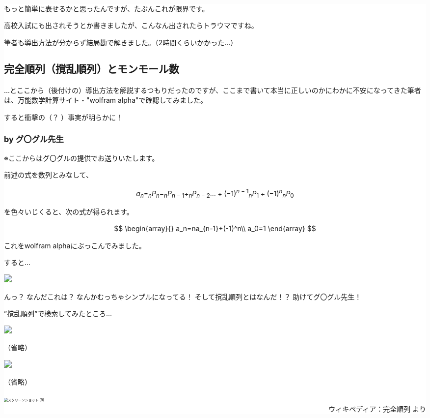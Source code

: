 もっと簡単に表せるかと思ったんですが、たぶんこれが限界です。

高校入試にも出されそうとか書きましたが、こんなん出されたらトラウマですね。



筆者も導出方法が分からず結局勘で解きました。（2時間くらいかかった...）




## 完全順列（撹乱順列）とモンモール数

...とここから（後付けの）導出方法を解説するつもりだったのですが、ここまで書いて本当に正しいのかにわかに不安になってきた筆者は、万能数学計算サイト・"wolfram alpha"で確認してみました。

すると衝撃の（？ ）事実が明らかに！ 



### by グ〇グル先生

※ここからはグ〇グルの提供でお送りいたします。

前述の式を数列とみなして、

$$
a_n = _nP_n-_nP _{n-1}+_nP _{n-2}\dots+(-1)^{n-1}{_nP_1}+(-1)^n{_nP_0}
$$

を色々いじくると、次の式が得られます。

$$
\begin{array}{}
a_n=na_{n-1}+(-1)^n\\
a_0=1
\end{array}
$$

これをwolfram alphaにぶっこんでみました。

すると...

<img src="https://dm2302files.storage.live.com/y4m2fJ0mgDZ-V8KsXq0-hnHWcRFbcIECZ5fQBRI6YpW5sQT8NYZ9Lh5i93Ax2Qv7lAcnhYEZ1PGh4t3vLuUINkPlUpBUUGBPpqcuDHUHCiELsGCXGkl5kViOTmISvXzyjXzSMJWbSrvERxvArBXF_zrfs2jFFFrpgSYADnAg_E4nzUekHTQAtCz8HPncu70Osdq?width=1620&height=925&cropmode=none"/>

んっ？ なんだこれは？ なんかむっちゃシンプルになってる！ そして撹乱順列とはなんだ！？ 助けてグ〇グル先生！

”撹乱順列”で検索してみたところ...

<img src="https://dm2302files.storage.live.com/y4m2aIxgatYZCA2eEJk7JC1E5iGZLqoKb2ps9oO60Um3qdCaTL4Yiog25213wrLjkAyY9Hyxt94g7hmMi3k_BHgWX1_i2dvZaOOdRkJVr-wbJgCGt1o6_vPGsCfFaBa1khyY1cexcQEGMVjFI9i3yuKOriuJwRsXN1NYVyRN7fwO83mQzKX24oI1NVK93KQmV0Y?width=1620&height=243&cropmode=none"/>

（省略）

<img src="https://dm2302files.storage.live.com/y4mku4-zngzJ7u4wTaUFcy3oKaLvr_OGxyNayrUxKmYj22bN0bSSAhFX_wfGAejZrnWinhF0fBsQQawtNd-bvYXKPj-EO4JshFsmLIYY6PRnNMZhgpmFTDhAjkC0JaEEXlYYvCRM07RU-WESn9uGPiU9Xx23OCIgggGGdDef_YWZ6a2kQyXghjOvgXu6-u4DH2d?width=1620&height=600&cropmode=none"/>

（省略）

<img src="https://dm2302files.storage.live.com/y4mi4mz7tO8tDejBQu5AxMi04yI6AodSmHO_XHy96hMtBKpDoPYK6HqUh87u6XEtnGJHnD2t7bkurfRRAPFafyQNKMa9PrD0GVGFCjkr7KBrO5e-7Gi23RocQwlfUhJk_ijsMI65YHhgSV4i8A0u4sUpAcbovLLzLl2QqLdWOvvESHcYoIUBDky_MjTKoRTYpQ_?width=1620&height=493&cropmode=none" alt="スクリーンショット (9)" style="zoom:50%;" /> 

<div style="text-align :right">
    	ウィキペディア：完全順列 より
</div>
